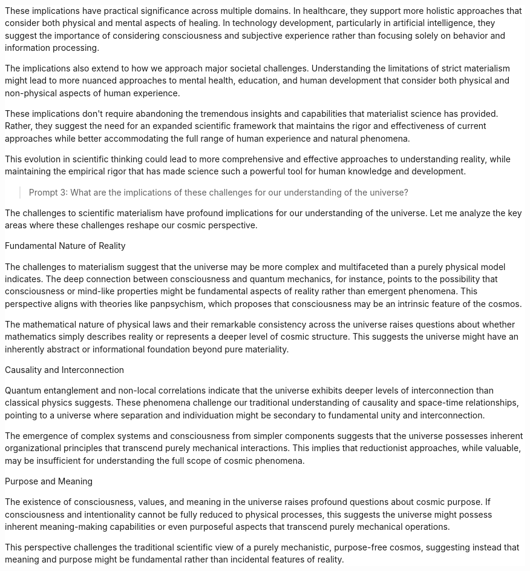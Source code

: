 These implications have practical significance across multiple domains. In healthcare, they support more holistic approaches that consider both physical and mental aspects of healing. In technology development, particularly in artificial intelligence, they suggest the importance of considering consciousness and subjective experience rather than focusing solely on behavior and information processing.

The implications also extend to how we approach major societal challenges. Understanding the limitations of strict materialism might lead to more nuanced approaches to mental health, education, and human development that consider both physical and non-physical aspects of human experience.

These implications don't require abandoning the tremendous insights and capabilities that materialist science has provided. Rather, they suggest the need for an expanded scientific framework that maintains the rigor and effectiveness of current approaches while better accommodating the full range of human experience and natural phenomena.

This evolution in scientific thinking could lead to more comprehensive and effective approaches to understanding reality, while maintaining the empirical rigor that has made science such a powerful tool for human knowledge and development.

> Prompt 3: What are the implications of these challenges for our understanding of the universe?

The challenges to scientific materialism have profound implications for our understanding of the universe. Let me analyze the key areas where these challenges reshape our cosmic perspective.

Fundamental Nature of Reality

The challenges to materialism suggest that the universe may be more complex and multifaceted than a purely physical model indicates. The deep connection between consciousness and quantum mechanics, for instance, points to the possibility that consciousness or mind-like properties might be fundamental aspects of reality rather than emergent phenomena. This perspective aligns with theories like panpsychism, which proposes that consciousness may be an intrinsic feature of the cosmos.

The mathematical nature of physical laws and their remarkable consistency across the universe raises questions about whether mathematics simply describes reality or represents a deeper level of cosmic structure. This suggests the universe might have an inherently abstract or informational foundation beyond pure materiality.

Causality and Interconnection

Quantum entanglement and non-local correlations indicate that the universe exhibits deeper levels of interconnection than classical physics suggests. These phenomena challenge our traditional understanding of causality and space-time relationships, pointing to a universe where separation and individuation might be secondary to fundamental unity and interconnection.

The emergence of complex systems and consciousness from simpler components suggests that the universe possesses inherent organizational principles that transcend purely mechanical interactions. This implies that reductionist approaches, while valuable, may be insufficient for understanding the full scope of cosmic phenomena.

Purpose and Meaning

The existence of consciousness, values, and meaning in the universe raises profound questions about cosmic purpose. If consciousness and intentionality cannot be fully reduced to physical processes, this suggests the universe might possess inherent meaning-making capabilities or even purposeful aspects that transcend purely mechanical operations.

This perspective challenges the traditional scientific view of a purely mechanistic, purpose-free cosmos, suggesting instead that meaning and purpose might be fundamental rather than incidental features of reality.
